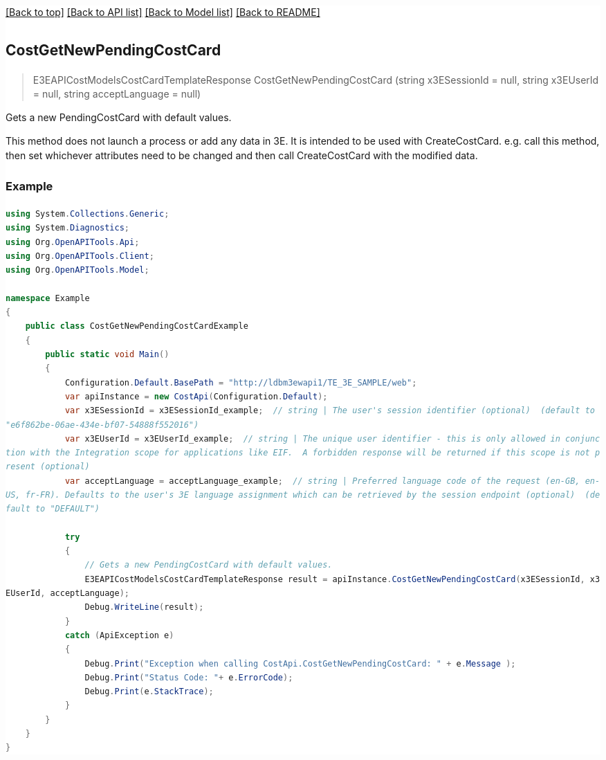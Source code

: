 [[Back to top]](#)
[[Back to API list]](../README.md#documentation-for-api-endpoints)
[[Back to Model list]](../README.md#documentation-for-models)
[[Back to README]](../README.md)


## CostGetNewPendingCostCard

> E3EAPICostModelsCostCardTemplateResponse CostGetNewPendingCostCard (string x3ESessionId = null, string x3EUserId = null, string acceptLanguage = null)

Gets a new PendingCostCard with default values.

This method does not launch a process or add any data in 3E.  It is intended to be used with CreateCostCard.  e.g. call this method, then set whichever attributes need to be changed and then call CreateCostCard with the modified data.

### Example

```csharp
using System.Collections.Generic;
using System.Diagnostics;
using Org.OpenAPITools.Api;
using Org.OpenAPITools.Client;
using Org.OpenAPITools.Model;

namespace Example
{
    public class CostGetNewPendingCostCardExample
    {
        public static void Main()
        {
            Configuration.Default.BasePath = "http://ldbm3ewapi1/TE_3E_SAMPLE/web";
            var apiInstance = new CostApi(Configuration.Default);
            var x3ESessionId = x3ESessionId_example;  // string | The user's session identifier (optional)  (default to "e6f862be-06ae-434e-bf07-54888f552016")
            var x3EUserId = x3EUserId_example;  // string | The unique user identifier - this is only allowed in conjunction with the Integration scope for applications like EIF.  A forbidden response will be returned if this scope is not present (optional) 
            var acceptLanguage = acceptLanguage_example;  // string | Preferred language code of the request (en-GB, en-US, fr-FR). Defaults to the user's 3E language assignment which can be retrieved by the session endpoint (optional)  (default to "DEFAULT")

            try
            {
                // Gets a new PendingCostCard with default values.
                E3EAPICostModelsCostCardTemplateResponse result = apiInstance.CostGetNewPendingCostCard(x3ESessionId, x3EUserId, acceptLanguage);
                Debug.WriteLine(result);
            }
            catch (ApiException e)
            {
                Debug.Print("Exception when calling CostApi.CostGetNewPendingCostCard: " + e.Message );
                Debug.Print("Status Code: "+ e.ErrorCode);
                Debug.Print(e.StackTrace);
            }
        }
    }
}
```
